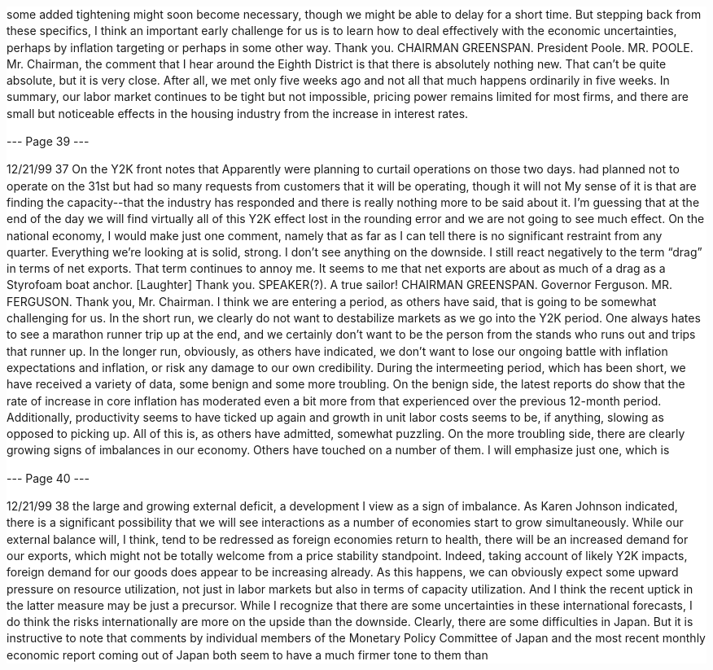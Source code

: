 some added tightening might soon become necessary, though we might be able to delay for
a short time. But stepping back from these specifics, I think an important early challenge
for us is to learn how to deal effectively with the economic uncertainties, perhaps by
inflation targeting or perhaps in some other way. Thank you.
CHAIRMAN GREENSPAN. President Poole.
MR. POOLE. Mr. Chairman, the comment that I hear around the Eighth District is
that there is absolutely nothing new. That can’t be quite absolute, but it is very close. After
all, we met only five weeks ago and not all that much happens ordinarily in five weeks. In
summary, our labor market continues to be tight but not impossible, pricing power remains
limited for most firms, and there are small but noticeable effects in the housing industry
from the increase in interest rates.

--- Page 39 ---

12/21/99 37
On the Y2K front notes that
Apparently
were planning to curtail operations on those two days. had
planned not to operate on the 31st but had so many requests from customers that it will be
operating, though it will not My sense of it is that
are finding the capacity--that the industry has responded and there
is really nothing more to be said about it. I’m guessing that at the end of the day we will
find virtually all of this Y2K effect lost in the rounding error and we are not going to see
much effect.
On the national economy, I would make just one comment, namely that as far as I
can tell there is no significant restraint from any quarter. Everything we’re looking at is
solid, strong. I don’t see anything on the downside. I still react negatively to the term
“drag” in terms of net exports. That term continues to annoy me. It seems to me that net
exports are about as much of a drag as a Styrofoam boat anchor. [Laughter] Thank you.
SPEAKER(?). A true sailor!
CHAIRMAN GREENSPAN. Governor Ferguson.
MR. FERGUSON. Thank you, Mr. Chairman. I think we are entering a period, as
others have said, that is going to be somewhat challenging for us. In the short run, we
clearly do not want to destabilize markets as we go into the Y2K period. One always hates
to see a marathon runner trip up at the end, and we certainly don’t want to be the person
from the stands who runs out and trips that runner up. In the longer run, obviously, as
others have indicated, we don’t want to lose our ongoing battle with inflation expectations
and inflation, or risk any damage to our own credibility.
During the intermeeting period, which has been short, we have received a variety of
data, some benign and some more troubling. On the benign side, the latest reports do show
that the rate of increase in core inflation has moderated even a bit more from that
experienced over the previous 12-month period. Additionally, productivity seems to have
ticked up again and growth in unit labor costs seems to be, if anything, slowing as opposed
to picking up. All of this is, as others have admitted, somewhat puzzling.
On the more troubling side, there are clearly growing signs of imbalances in our
economy. Others have touched on a number of them. I will emphasize just one, which is

--- Page 40 ---

12/21/99 38
the large and growing external deficit, a development I view as a sign of imbalance. As
Karen Johnson indicated, there is a significant possibility that we will see interactions as a
number of economies start to grow simultaneously. While our external balance will, I think,
tend to be redressed as foreign economies return to health, there will be an increased
demand for our exports, which might not be totally welcome from a price stability
standpoint. Indeed, taking account of likely Y2K impacts, foreign demand for our goods
does appear to be increasing already. As this happens, we can obviously expect some
upward pressure on resource utilization, not just in labor markets but also in terms of
capacity utilization. And I think the recent uptick in the latter measure may be just a
precursor.
While I recognize that there are some uncertainties in these international forecasts, I
do think the risks internationally are more on the upside than the downside. Clearly, there
are some difficulties in Japan. But it is instructive to note that comments by individual
members of the Monetary Policy Committee of Japan and the most recent monthly
economic report coming out of Japan both seem to have a much firmer tone to them than